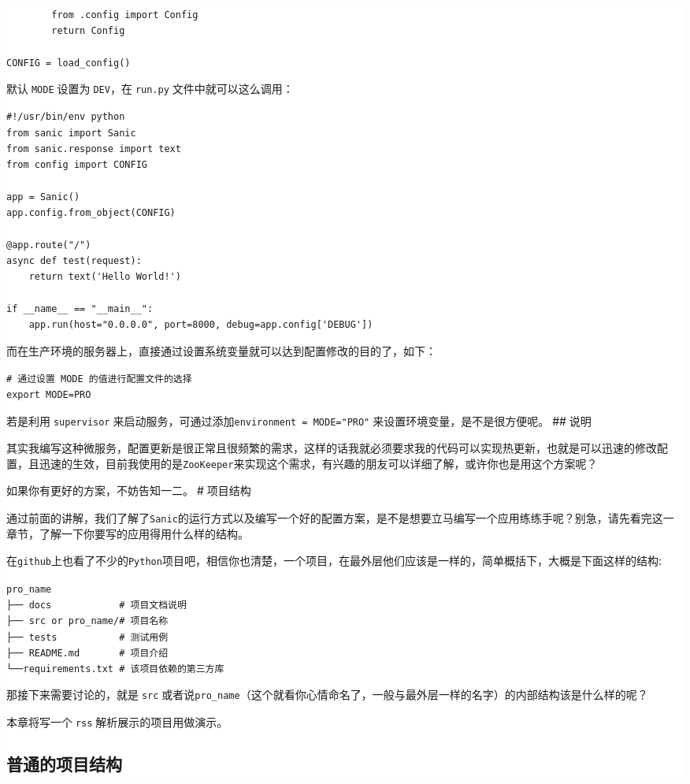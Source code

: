 ```
        from .config import Config
        return Config

CONFIG = load_config() 
```

默认 `MODE` 设置为 `DEV`，在 `run.py` 文件中就可以这么调用：

```
#!/usr/bin/env python
from sanic import Sanic
from sanic.response import text
from config import CONFIG

app = Sanic()
app.config.from_object(CONFIG)

@app.route("/")
async def test(request):
    return text('Hello World!')

if __name__ == "__main__":
    app.run(host="0.0.0.0", port=8000, debug=app.config['DEBUG']) 
```

而在生产环境的服务器上，直接通过设置系统变量就可以达到配置修改的目的了，如下：

```
# 通过设置 MODE 的值进行配置文件的选择
export MODE=PRO 
```

若是利用 `supervisor` 来启动服务，可通过添加`environment = MODE="PRO"` 来设置环境变量，是不是很方便呢。  ## 说明

其实我编写这种微服务，配置更新是很正常且很频繁的需求，这样的话我就必须要求我的代码可以实现热更新，也就是可以迅速的修改配置，且迅速的生效，目前我使用的是`ZooKeeper`来实现这个需求，有兴趣的朋友可以详细了解，或许你也是用这个方案呢？

如果你有更好的方案，不妨告知一二。  # 项目结构

通过前面的讲解，我们了解了`Sanic`的运行方式以及编写一个好的配置方案，是不是想要立马编写一个应用练练手呢？别急，请先看完这一章节，了解一下你要写的应用得用什么样的结构。

在`github`上也看了不少的`Python`项目吧，相信你也清楚，一个项目，在最外层他们应该是一样的，简单概括下，大概是下面这样的结构:

```
pro_name
├── docs            # 项目文档说明
├── src or pro_name/# 项目名称
├── tests           # 测试用例
├── README.md       # 项目介绍
└──requirements.txt # 该项目依赖的第三方库 
```

那接下来需要讨论的，就是 `src` 或者说`pro_name`（这个就看你心情命名了，一般与最外层一样的名字）的内部结构该是什么样的呢？

本章将写一个 `rss` 解析展示的项目用做演示。

## 普通的项目结构
